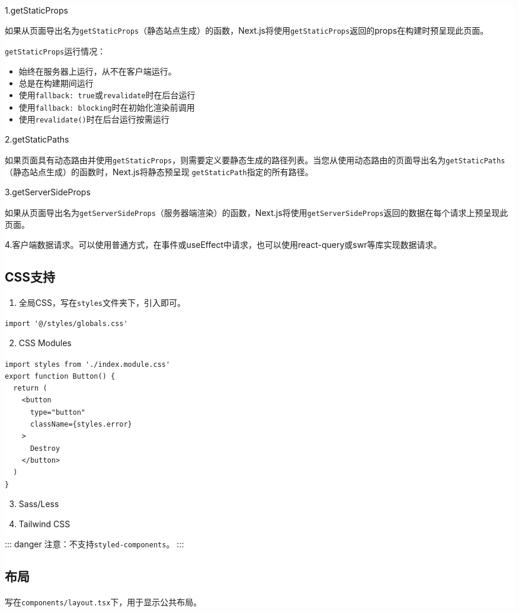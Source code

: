 1.getStaticProps

如果从页面导出名为`getStaticProps`（静态站点生成）的函数，Next.js将使用`getStaticProps`返回的props在构建时预呈现此页面。

`getStaticProps`运行情况：

- 始终在服务器上运行，从不在客户端运行。
- 总是在构建期间运行
- 使用`fallback: true`或`revalidate`时在后台运行
- 使用`fallback: blocking`时在初始化渲染前调用
- 使用`revalidate()`时在后台运行按需运行

2.getStaticPaths

如果页面具有动态路由并使用`getStaticProps`，则需要定义要静态生成的路径列表。当您从使用动态路由的页面导出名为`getStaticPaths`（静态站点生成）的函数时，Next.js将静态预呈现 `getStaticPath`指定的所有路径。

3.getServerSideProps

如果从页面导出名为`getServerSideProps`（服务器端渲染）的函数，Next.js将使用`getServerSideProps`返回的数据在每个请求上预呈现此页面。

4.客户端数据请求。可以使用普通方式，在事件或useEffect中请求，也可以使用react-query或swr等库实现数据请求。

## CSS支持

1. 全局CSS，写在`styles`文件夹下，引入即可。

```tsx
import '@/styles/globals.css'
```

2. CSS Modules

```tsx
import styles from './index.module.css'
export function Button() {
  return (
    <button
      type="button"
      className={styles.error}
    >
      Destroy
    </button>
  )
}
```

3. Sass/Less

4. Tailwind CSS

::: danger
注意：不支持`styled-components`。
:::

## 布局

写在`components/layout.tsx`下，用于显示公共布局。
